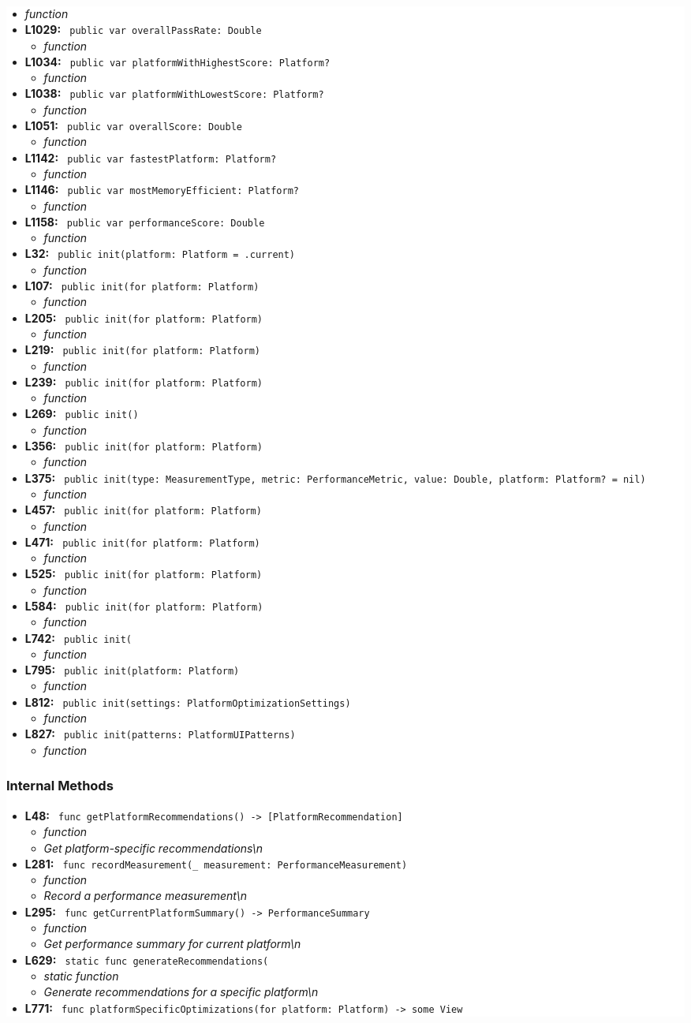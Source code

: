   - *function*
- **L1029:** ` public var overallPassRate: Double`
  - *function*
- **L1034:** ` public var platformWithHighestScore: Platform?`
  - *function*
- **L1038:** ` public var platformWithLowestScore: Platform?`
  - *function*
- **L1051:** ` public var overallScore: Double`
  - *function*
- **L1142:** ` public var fastestPlatform: Platform?`
  - *function*
- **L1146:** ` public var mostMemoryEfficient: Platform?`
  - *function*
- **L1158:** ` public var performanceScore: Double`
  - *function*
- **L32:** ` public init(platform: Platform = .current)`
  - *function*
- **L107:** ` public init(for platform: Platform)`
  - *function*
- **L205:** ` public init(for platform: Platform)`
  - *function*
- **L219:** ` public init(for platform: Platform)`
  - *function*
- **L239:** ` public init(for platform: Platform)`
  - *function*
- **L269:** ` public init()`
  - *function*
- **L356:** ` public init(for platform: Platform)`
  - *function*
- **L375:** ` public init(type: MeasurementType, metric: PerformanceMetric, value: Double, platform: Platform? = nil)`
  - *function*
- **L457:** ` public init(for platform: Platform)`
  - *function*
- **L471:** ` public init(for platform: Platform)`
  - *function*
- **L525:** ` public init(for platform: Platform)`
  - *function*
- **L584:** ` public init(for platform: Platform)`
  - *function*
- **L742:** ` public init(`
  - *function*
- **L795:** ` public init(platform: Platform)`
  - *function*
- **L812:** ` public init(settings: PlatformOptimizationSettings)`
  - *function*
- **L827:** ` public init(patterns: PlatformUIPatterns)`
  - *function*

### Internal Methods
- **L48:** ` func getPlatformRecommendations() -> [PlatformRecommendation]`
  - *function*
  - *Get platform-specific recommendations\n*
- **L281:** ` func recordMeasurement(_ measurement: PerformanceMeasurement)`
  - *function*
  - *Record a performance measurement\n*
- **L295:** ` func getCurrentPlatformSummary() -> PerformanceSummary`
  - *function*
  - *Get performance summary for current platform\n*
- **L629:** ` static func generateRecommendations(`
  - *static function*
  - *Generate recommendations for a specific platform\n*
- **L771:** ` func platformSpecificOptimizations(for platform: Platform) -> some View`